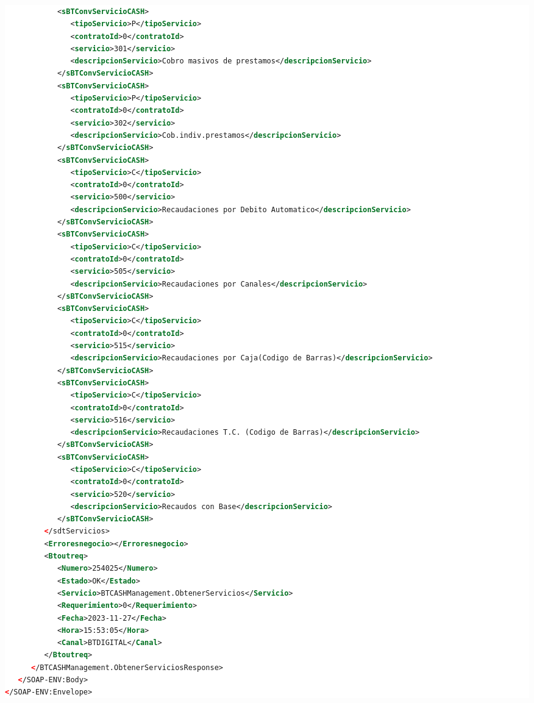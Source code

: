 ```xml
            <sBTConvServicioCASH>
               <tipoServicio>P</tipoServicio>
               <contratoId>0</contratoId>
               <servicio>301</servicio>
               <descripcionServicio>Cobro masivos de prestamos</descripcionServicio>
            </sBTConvServicioCASH>
            <sBTConvServicioCASH>
               <tipoServicio>P</tipoServicio>
               <contratoId>0</contratoId>
               <servicio>302</servicio>
               <descripcionServicio>Cob.indiv.prestamos</descripcionServicio>
            </sBTConvServicioCASH>
            <sBTConvServicioCASH>
               <tipoServicio>C</tipoServicio>
               <contratoId>0</contratoId>
               <servicio>500</servicio>
               <descripcionServicio>Recaudaciones por Debito Automatico</descripcionServicio>
            </sBTConvServicioCASH>
            <sBTConvServicioCASH>
               <tipoServicio>C</tipoServicio>
               <contratoId>0</contratoId>
               <servicio>505</servicio>
               <descripcionServicio>Recaudaciones por Canales</descripcionServicio>
            </sBTConvServicioCASH>
            <sBTConvServicioCASH>
               <tipoServicio>C</tipoServicio>
               <contratoId>0</contratoId>
               <servicio>515</servicio>
               <descripcionServicio>Recaudaciones por Caja(Codigo de Barras)</descripcionServicio>
            </sBTConvServicioCASH>
            <sBTConvServicioCASH>
               <tipoServicio>C</tipoServicio>
               <contratoId>0</contratoId>
               <servicio>516</servicio>
               <descripcionServicio>Recaudaciones T.C. (Codigo de Barras)</descripcionServicio>
            </sBTConvServicioCASH>
            <sBTConvServicioCASH>
               <tipoServicio>C</tipoServicio>
               <contratoId>0</contratoId>
               <servicio>520</servicio>
               <descripcionServicio>Recaudos con Base</descripcionServicio>
            </sBTConvServicioCASH>
         </sdtServicios>
         <Erroresnegocio></Erroresnegocio>
         <Btoutreq>
            <Numero>254025</Numero>
            <Estado>OK</Estado>
            <Servicio>BTCASHManagement.ObtenerServicios</Servicio>
            <Requerimiento>0</Requerimiento>
            <Fecha>2023-11-27</Fecha>
            <Hora>15:53:05</Hora>
            <Canal>BTDIGITAL</Canal>
         </Btoutreq>
      </BTCASHManagement.ObtenerServiciosResponse>
   </SOAP-ENV:Body>
</SOAP-ENV:Envelope>
```

